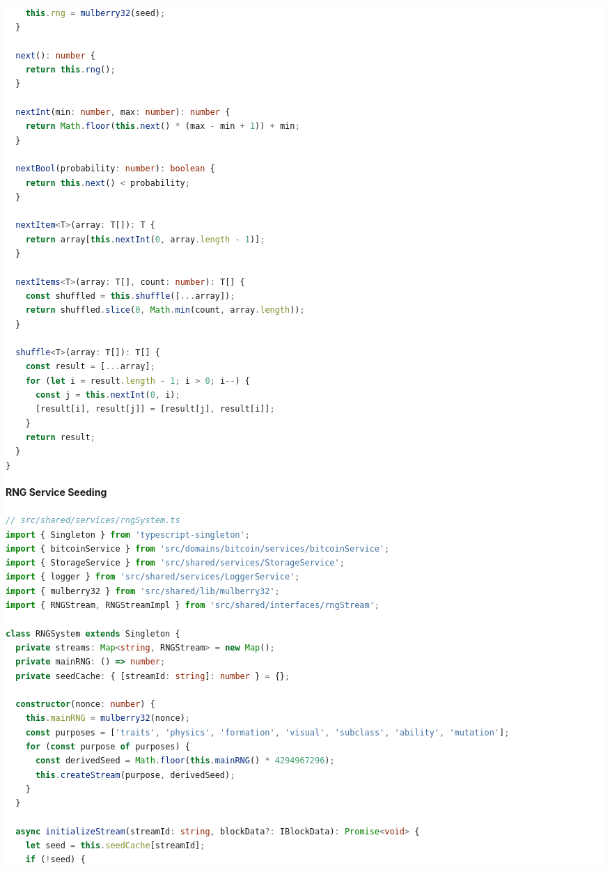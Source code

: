 ```typescript
    this.rng = mulberry32(seed);
  }

  next(): number {
    return this.rng();
  }

  nextInt(min: number, max: number): number {
    return Math.floor(this.next() * (max - min + 1)) + min;
  }

  nextBool(probability: number): boolean {
    return this.next() < probability;
  }

  nextItem<T>(array: T[]): T {
    return array[this.nextInt(0, array.length - 1)];
  }

  nextItems<T>(array: T[], count: number): T[] {
    const shuffled = this.shuffle([...array]);
    return shuffled.slice(0, Math.min(count, array.length));
  }

  shuffle<T>(array: T[]): T[] {
    const result = [...array];
    for (let i = result.length - 1; i > 0; i--) {
      const j = this.nextInt(0, i);
      [result[i], result[j]] = [result[j], result[i]];
    }
    return result;
  }
}
```

#### RNG Service Seeding
```typescript
// src/shared/services/rngSystem.ts
import { Singleton } from 'typescript-singleton';
import { bitcoinService } from 'src/domains/bitcoin/services/bitcoinService';
import { StorageService } from 'src/shared/services/StorageService';
import { logger } from 'src/shared/services/LoggerService';
import { mulberry32 } from 'src/shared/lib/mulberry32';
import { RNGStream, RNGStreamImpl } from 'src/shared/interfaces/rngStream';

class RNGSystem extends Singleton {
  private streams: Map<string, RNGStream> = new Map();
  private mainRNG: () => number;
  private seedCache: { [streamId: string]: number } = {};

  constructor(nonce: number) {
    this.mainRNG = mulberry32(nonce);
    const purposes = ['traits', 'physics', 'formation', 'visual', 'subclass', 'ability', 'mutation'];
    for (const purpose of purposes) {
      const derivedSeed = Math.floor(this.mainRNG() * 4294967296);
      this.createStream(purpose, derivedSeed);
    }
  }

  async initializeStream(streamId: string, blockData?: IBlockData): Promise<void> {
    let seed = this.seedCache[streamId];
    if (!seed) {
```